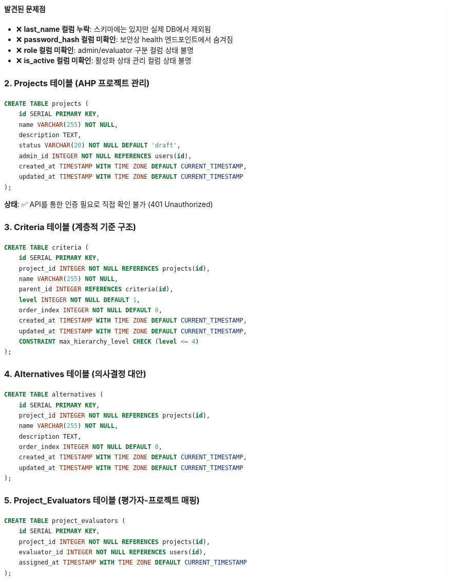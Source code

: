 #### 발견된 문제점
- ❌ **last_name 컬럼 누락**: 스키마에는 있지만 실제 DB에서 제외됨
- ❌ **password_hash 컬럼 미확인**: 보안상 health 엔드포인트에서 숨겨짐
- ❌ **role 컬럼 미확인**: admin/evaluator 구분 컬럼 상태 불명
- ❌ **is_active 컬럼 미확인**: 활성화 상태 관리 컬럼 상태 불명

### 2. **Projects 테이블** (AHP 프로젝트 관리)
```sql
CREATE TABLE projects (
    id SERIAL PRIMARY KEY,
    name VARCHAR(255) NOT NULL,
    description TEXT,
    status VARCHAR(20) NOT NULL DEFAULT 'draft',
    admin_id INTEGER NOT NULL REFERENCES users(id),
    created_at TIMESTAMP WITH TIME ZONE DEFAULT CURRENT_TIMESTAMP,
    updated_at TIMESTAMP WITH TIME ZONE DEFAULT CURRENT_TIMESTAMP
);
```
**상태**: ✅ API를 통한 인증 필요로 직접 확인 불가 (401 Unauthorized)

### 3. **Criteria 테이블** (계층적 기준 구조)
```sql
CREATE TABLE criteria (
    id SERIAL PRIMARY KEY,
    project_id INTEGER NOT NULL REFERENCES projects(id),
    name VARCHAR(255) NOT NULL,
    parent_id INTEGER REFERENCES criteria(id),
    level INTEGER NOT NULL DEFAULT 1,
    order_index INTEGER NOT NULL DEFAULT 0,
    created_at TIMESTAMP WITH TIME ZONE DEFAULT CURRENT_TIMESTAMP,
    updated_at TIMESTAMP WITH TIME ZONE DEFAULT CURRENT_TIMESTAMP,
    CONSTRAINT max_hierarchy_level CHECK (level <= 4)
);
```

### 4. **Alternatives 테이블** (의사결정 대안)
```sql
CREATE TABLE alternatives (
    id SERIAL PRIMARY KEY,
    project_id INTEGER NOT NULL REFERENCES projects(id),
    name VARCHAR(255) NOT NULL,
    description TEXT,
    order_index INTEGER NOT NULL DEFAULT 0,
    created_at TIMESTAMP WITH TIME ZONE DEFAULT CURRENT_TIMESTAMP,
    updated_at TIMESTAMP WITH TIME ZONE DEFAULT CURRENT_TIMESTAMP
);
```

### 5. **Project_Evaluators 테이블** (평가자-프로젝트 매핑)
```sql
CREATE TABLE project_evaluators (
    id SERIAL PRIMARY KEY,
    project_id INTEGER NOT NULL REFERENCES projects(id),
    evaluator_id INTEGER NOT NULL REFERENCES users(id),
    assigned_at TIMESTAMP WITH TIME ZONE DEFAULT CURRENT_TIMESTAMP
);
```
